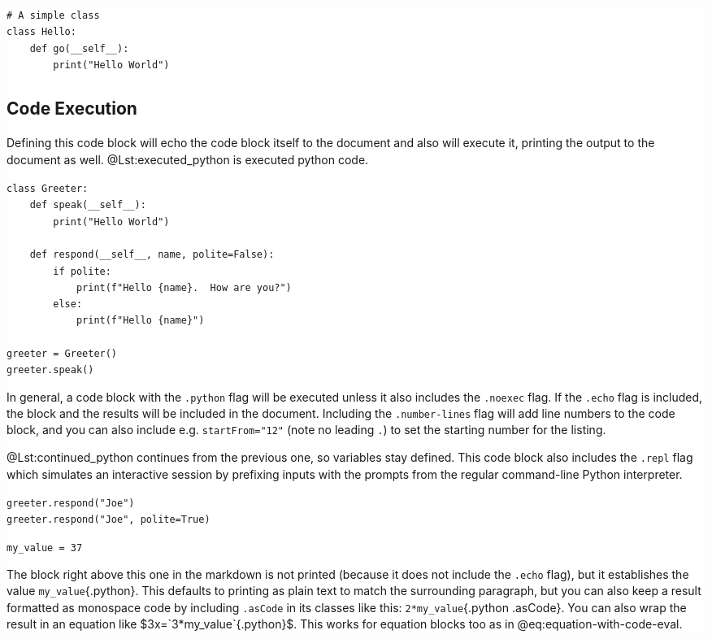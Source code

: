 ```{#lst:simple_listing3 .python .noexec caption="Listing of Python code that is just printed"}
# A simple class
class Hello:
    def go(__self__):
        print("Hello World")
```

## Code Execution

Defining this code block will echo the code block itself to the document and
also will execute it, printing the output to the document as well.
@Lst:executed_python is executed python code.

```{.python .echo .number-lines #lst:executed_python caption="Executed Python code"}
class Greeter:
    def speak(__self__):
        print("Hello World")

    def respond(__self__, name, polite=False):
        if polite:
            print(f"Hello {name}.  How are you?")
        else:
            print(f"Hello {name}")

greeter = Greeter()
greeter.speak()
```

In general, a code block with the `.python` flag will be executed unless it also
includes the `.noexec` flag.  If the `.echo` flag is included, the block and the
results will be included in the document. Including the `.number-lines` flag
will add line numbers to the code block, and you can also include e.g.
`startFrom="12"` (note no leading `.`) to set the starting number for the
listing.

@Lst:continued_python continues from the previous one, so variables stay
defined.  This code block also includes the `.repl` flag which simulates an
interactive session by prefixing inputs with the prompts from the regular
command-line Python interpreter.

```{.python .echo .repl #lst:continued_python caption="Executed Python code continuing from the previous block and displayed like a REPL session"}
greeter.respond("Joe")
greeter.respond("Joe", polite=True)
```

```{.python}
my_value = 37
```

The block right above this one in the markdown is not printed (because it does
not include the `.echo` flag), but it establishes the value
`my_value`{.python}.  This defaults to printing as plain text to match the
surrounding paragraph, but you can also keep a result formatted as monospace
code by including `.asCode` in its classes like this: `2*my_value`{.python
.asCode}.  You can also wrap the result in an equation like
$3x=`3*my_value`{.python}$.  This works for equation blocks too as in
@eq:equation-with-code-eval.
